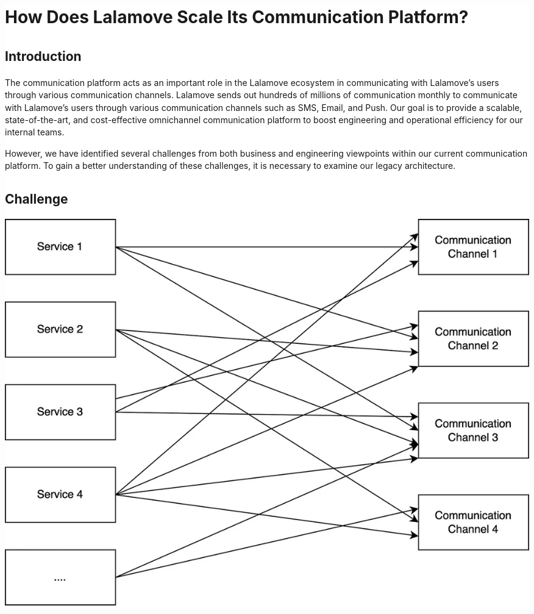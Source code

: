 # How Does Lalamove Scale Its Communication Platform?

## Introduction
The communication platform acts as an important role in the Lalamove ecosystem in communicating with Lalamove’s users through various communication channels. Lalamove sends out hundreds of millions of communication monthly to communicate with Lalamove’s users through various communication channels such as SMS, Email, and Push. Our goal is to provide a scalable, state-of-the-art, and cost-effective omnichannel communication platform to boost engineering and operational efficiency for our internal teams.

However, we have identified several challenges from both business and engineering viewpoints within our current communication platform. To gain a better understanding of these challenges, it is necessary to examine our legacy architecture.

## Challenge

![](../assets/resources/architecture/lalamove-1.png)
